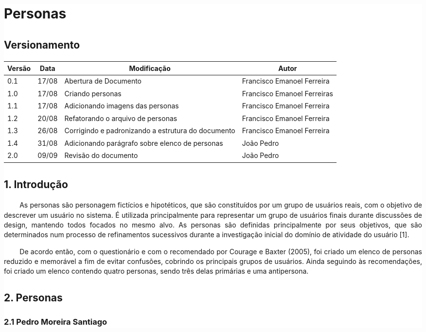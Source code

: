 # Personas
## Versionamento
| Versão | Data | Modificação | Autor |
|--|--|--|--|
|0.1|17/08| Abertura de Documento | Francisco Emanoel Ferreira |
| 1.0 | 17/08| Criando personas| Francisco Emanoel Ferreiras|
| 1.1 | 17/08| Adicionando imagens das personas| Francisco Emanoel Ferreira |
| 1.2 | 20/08| Refatorando o arquivo de personas | Francisco Emanoel Ferreira |
| 1.3 | 26/08| Corrigindo e padronizando a estrutura do documento| Francisco Emanoel Ferreira|
| 1.4 | 31/08| Adicionando parágrafo sobre elenco de personas | João Pedro |
|2.0 |09/09|Revisão do documento|João Pedro|

## 1. Introdução
<p align = "justify"> &emsp;&emsp; As personas são personagem fictícios e hipotéticos, que são constituídos por um grupo de usuários reais, com o objetivo de descrever um usuário no sistema. É utilizada principalmente para representar um grupo de usuários finais durante discussões de design, mantendo todos focados no mesmo alvo. As personas são definidas principalmente por seus objetivos, que são determinados num processo de refinamentos sucessivos durante a investigação inicial do domínio de atividade do usuário [1].</p>
<p align = "justify"> &emsp;&emsp; De acordo então, com o questionário e com o recomendado por Courage e Baxter (2005), foi criado um elenco de personas reduzido e memorável a fim de evitar confusões, cobrindo os principais grupos de usuários. Ainda seguindo às recomendações, foi criado um elenco contendo quatro personas, sendo três delas primárias e uma antipersona.</p>

## 2. Personas
### 2.1 Pedro Moreira Santiago
<center>
